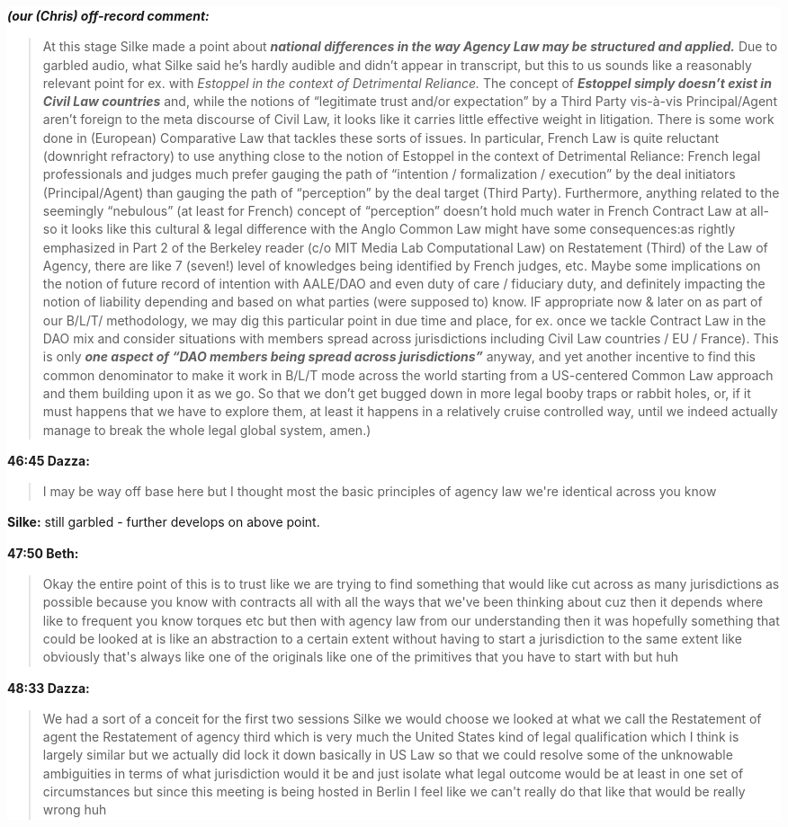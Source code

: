 _**(our (Chris) off-record comment:**_
>At this stage Silke made a point about _**national differences in the way Agency Law may be structured and applied.**_ Due to garbled audio, what Silke said he’s hardly audible and didn’t appear in transcript, but this to us sounds like a reasonably relevant point for ex. with _Estoppel in the context of Detrimental Reliance._ The concept of _**Estoppel simply doesn’t exist in Civil Law countries**_ and, while the notions of “legitimate trust and/or expectation” by a Third Party vis-à-vis Principal/Agent aren’t foreign to the meta discourse of Civil Law, it looks like it carries little effective weight in litigation. There is some work done in (European) Comparative Law that tackles these sorts of issues. In particular, French Law is quite reluctant (downright refractory) to use anything close to the notion of Estoppel in the context of Detrimental Reliance: French legal professionals and judges much prefer gauging the path of “intention / formalization / execution” by the deal initiators (Principal/Agent) than gauging the path of “perception” by the deal target (Third Party). Furthermore, anything related to the seemingly “nebulous” (at least for French) concept of “perception” doesn’t hold much water in French Contract Law at all- so it looks like this cultural & legal difference with the Anglo Common Law might have some consequences:as rightly emphasized in Part 2 of the Berkeley reader (c/o MIT Media Lab Computational Law) on Restatement (Third) of the Law of Agency, there are like 7 (seven!) level of knowledges being identified by French judges, etc. Maybe some implications on the notion of future record of intention with AALE/DAO and even duty of care / fiduciary duty, and definitely impacting the notion of liability depending and based on what parties (were supposed to) know. IF appropriate now & later on as part of our B/L/T/ methodology, we may dig this particular point in due time and place, for ex. once we tackle Contract Law in the DAO mix and consider situations with members spread across jurisdictions including Civil Law countries / EU / France). This is only _**one aspect of “DAO members being spread across jurisdictions”**_ anyway, and yet another incentive to find this common denominator to make it work in B/L/T mode across the world starting from a US-centered Common Law approach and them building upon it as we go. So that we don’t get bugged down in more legal booby traps or rabbit holes, or, if it must happens that we have to explore them, at least it happens in a relatively cruise controlled way, until we indeed actually manage to break the whole legal global system, amen.)
 
**46:45 Dazza:**
>I may be way off base here but I thought most the basic principles of agency law we're identical across you know
 
**Silke:** still garbled - further develops on above point.
 
**47:50 Beth:**
>Okay the entire point of this is to trust like we are trying to find something that would like cut across as many jurisdictions as possible because you know with contracts all with all the ways that we've been thinking about cuz then it depends where like to frequent you know torques etc but then with agency law from our understanding then it was hopefully something that could be looked at is like an abstraction to a certain extent without having to start a jurisdiction to the same extent like obviously that's always like one of the originals like one of the primitives that you have to start with but huh
 
**48:33 Dazza:**
>We had a sort of a conceit for the first two sessions Silke we would choose we looked at what we call the Restatement of agent the Restatement of agency third which is very much the United States kind of legal qualification which I think is largely similar but we actually did lock it down basically in US Law so that we could resolve some of the unknowable ambiguities in terms of what jurisdiction would it be and just isolate what legal outcome would be at least in one set of circumstances but since this meeting is being hosted in Berlin I feel like we can't really do that like that would be really wrong huh
 